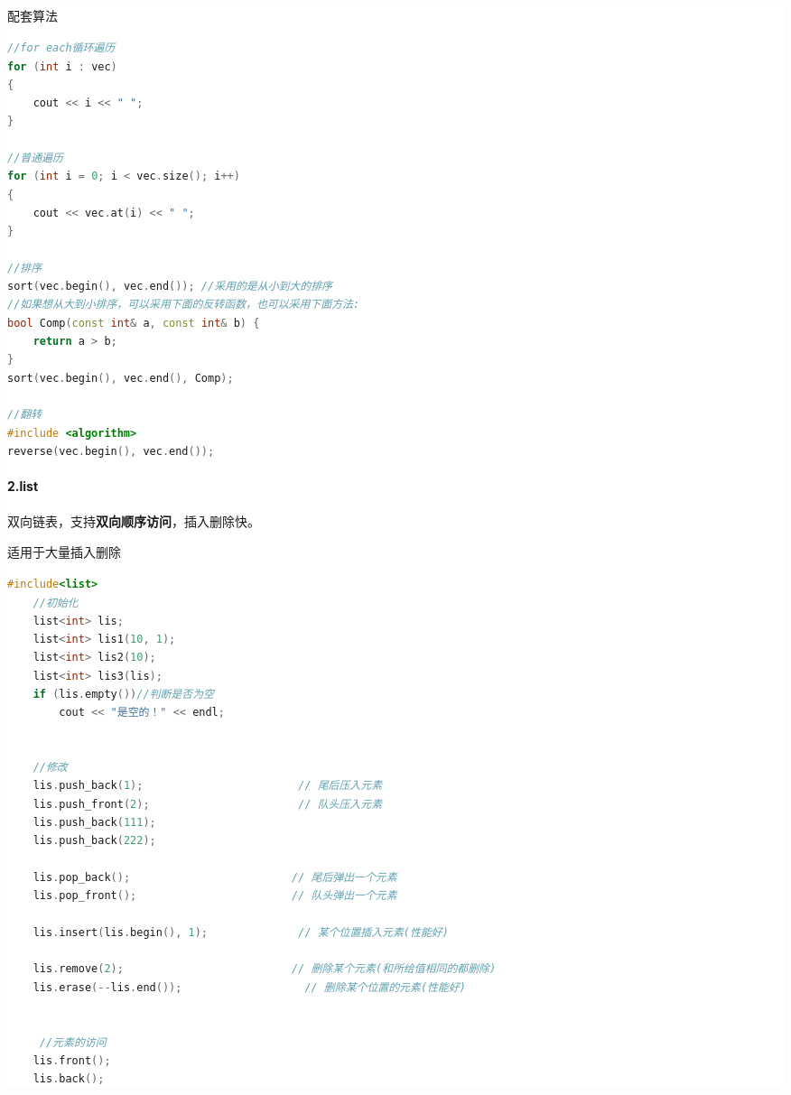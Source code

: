 配套算法

```c++
//for each循环遍历
for (int i : vec)
{
    cout << i << " ";
}

//普通遍历
for (int i = 0; i < vec.size(); i++)
{
    cout << vec.at(i) << " ";
}

//排序
sort(vec.begin(), vec.end()); //采用的是从小到大的排序
//如果想从大到小排序，可以采用下面的反转函数，也可以采用下面方法:
bool Comp(const int& a, const int& b) {
    return a > b;
}
sort(vec.begin(), vec.end(), Comp);

//翻转
#include <algorithm>
reverse(vec.begin(), vec.end());
```



#### 2.list

双向链表，支持**双向顺序访问**，插入删除快。

适用于大量插入删除

```c++
#include<list>
	//初始化
	list<int> lis;
	list<int> lis1(10, 1);
	list<int> lis2(10);
	list<int> lis3(lis);
	if (lis.empty())//判断是否为空
		cout << "是空的！" << endl;
	

	//修改
	lis.push_back(1);                        // 尾后压入元素
	lis.push_front(2);                       // 队头压入元素
	lis.push_back(111);
	lis.push_back(222);

	lis.pop_back();                         // 尾后弹出一个元素
	lis.pop_front();                        // 队头弹出一个元素

	lis.insert(lis.begin(), 1);              // 某个位置插入元素(性能好)

	lis.remove(2);                          // 删除某个元素(和所给值相同的都删除)
	lis.erase(--lis.end());                   // 删除某个位置的元素(性能好)


	 //元素的访问
	lis.front();
	lis.back();
```
